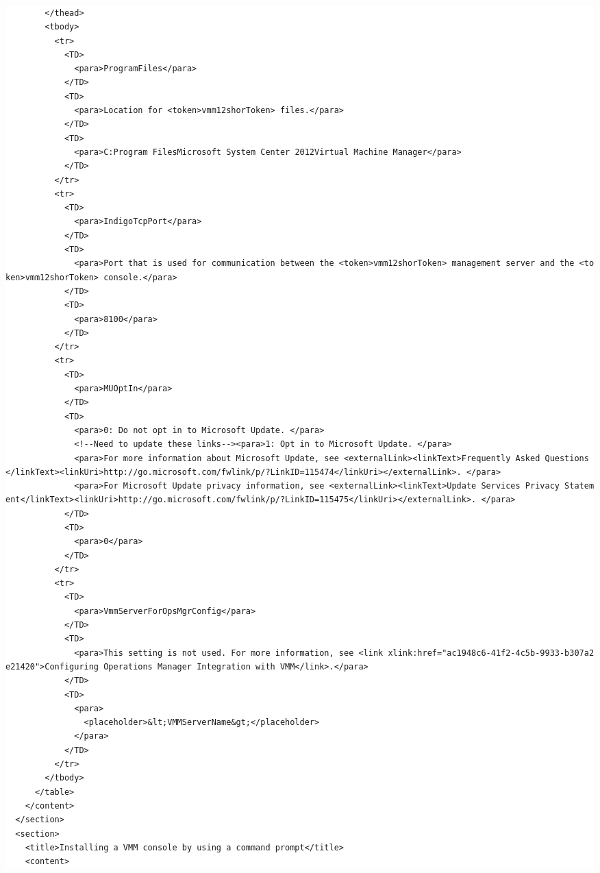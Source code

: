             </thead>
            <tbody>
              <tr>
                <TD>
                  <para>ProgramFiles</para>
                </TD>
                <TD>
                  <para>Location for <token>vmm12shorToken> files.</para>
                </TD>
                <TD>
                  <para>C:Program FilesMicrosoft System Center 2012Virtual Machine Manager</para>
                </TD>
              </tr>
              <tr>
                <TD>
                  <para>IndigoTcpPort</para>
                </TD>
                <TD>
                  <para>Port that is used for communication between the <token>vmm12shorToken> management server and the <token>vmm12shorToken> console.</para>
                </TD>
                <TD>
                  <para>8100</para>
                </TD>
              </tr>
              <tr>
                <TD>
                  <para>MUOptIn</para>
                </TD>
                <TD>
                  <para>0: Do not opt in to Microsoft Update. </para>
                  <!--Need to update these links--><para>1: Opt in to Microsoft Update. </para>
                  <para>For more information about Microsoft Update, see <externalLink><linkText>Frequently Asked Questions</linkText><linkUri>http://go.microsoft.com/fwlink/p/?LinkID=115474</linkUri></externalLink>. </para>
                  <para>For Microsoft Update privacy information, see <externalLink><linkText>Update Services Privacy Statement</linkText><linkUri>http://go.microsoft.com/fwlink/p/?LinkID=115475</linkUri></externalLink>. </para>
                </TD>
                <TD>
                  <para>0</para>
                </TD>
              </tr>
              <tr>
                <TD>
                  <para>VmmServerForOpsMgrConfig</para>
                </TD>
                <TD>
                  <para>This setting is not used. For more information, see <link xlink:href="ac1948c6-41f2-4c5b-9933-b307a2e21420">Configuring Operations Manager Integration with VMM</link>.</para>
                </TD>
                <TD>
                  <para>
                    <placeholder>&lt;VMMServerName&gt;</placeholder>
                  </para>
                </TD>
              </tr>
            </tbody>
          </table>
        </content>
      </section>
      <section>
        <title>Installing a VMM console by using a command prompt</title>
        <content>